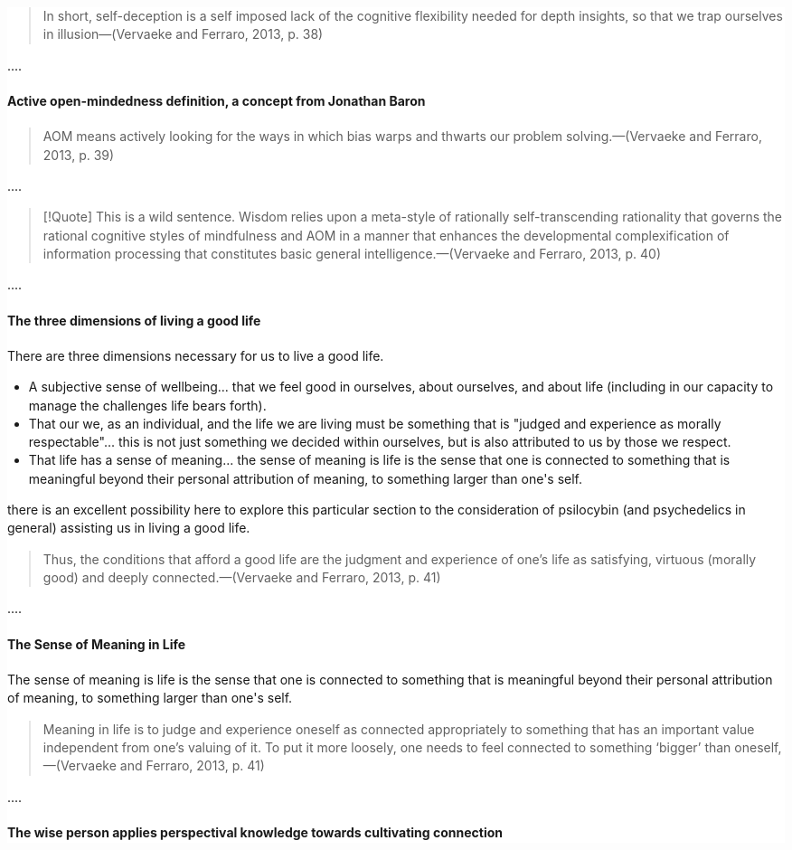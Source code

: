 > In short, self-deception is a self imposed lack of the cognitive flexibility needed for depth insights, so that we trap ourselves in illusion—(Vervaeke and Ferraro, 2013, p. 38)

  
....  
#### Active open-mindedness definition, a concept from Jonathan Baron

> AOM means actively looking for the ways in which bias warps and thwarts our problem solving.—(Vervaeke and Ferraro, 2013, p. 39)

  
....  
>[!Quote] This is a wild sentence.
> Wisdom relies upon a meta-style of rationally self-transcending rationality that governs the rational cognitive styles of mindfulness and AOM in a manner that enhances the developmental complexification of information processing that constitutes basic general intelligence.—(Vervaeke and Ferraro, 2013, p. 40)

  
....  
#### The three dimensions of living a good life

There are three dimensions necessary for us to live a good life. 

- A subjective sense of wellbeing... that we feel good in ourselves, about ourselves, and about life (including in our capacity to manage the challenges life bears forth).
- That our we, as an individual, and the life we are living must be something that is "judged and experience as morally respectable"... this is not just something we decided within ourselves, but is also attributed to us by those we respect.
- That life has a sense of meaning... the sense of meaning is life is the sense that one is connected to something that is meaningful beyond their personal attribution of meaning, to something larger than one's self.

there is an excellent possibility here to explore this particular section to the consideration of psilocybin (and psychedelics in general) assisting us in living a good life.


> Thus, the conditions that afford a good life are the judgment and experience of one’s life as satisfying, virtuous (morally good) and deeply connected.—(Vervaeke and Ferraro, 2013, p. 41)

  
....  

#### The Sense of Meaning in Life

The sense of meaning is life is the sense that one is connected to something that is meaningful beyond their personal attribution of meaning, to something larger than one's self.

> Meaning in life is to judge and experience oneself as connected appropriately to something that has an important value independent from one’s valuing of it. To put it more loosely, one needs to feel connected to something ‘bigger’ than oneself,—(Vervaeke and Ferraro, 2013, p. 41)
  
  
....  

#### The wise person applies perspectival knowledge towards cultivating connection

